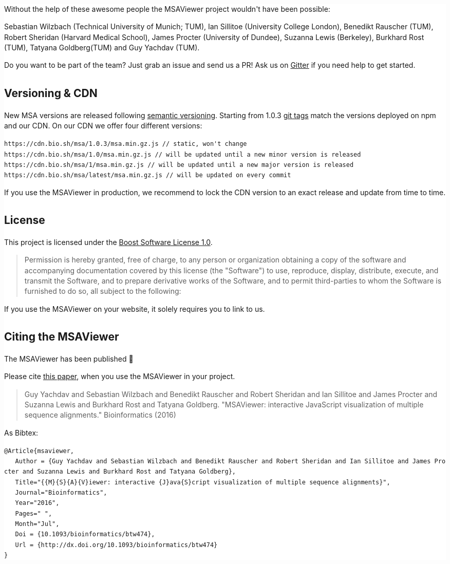 Without the help of these awesome people the MSAViewer project wouldn't have been possible:

Sebastian Wilzbach (Technical University of Munich; TUM), Ian Sillitoe (University College London), Benedikt Rauscher (TUM), Robert Sheridan (Harvard Medical School), James Procter (University of Dundee), Suzanna Lewis (Berkeley), Burkhard Rost (TUM), Tatyana Goldberg(TUM) and Guy Yachdav (TUM).

Do you want to be part of the team? Just grab an issue and send us a PR!
Ask us on [Gitter](https://gitter.im/wilzbach/msa) if you need help to get started.

Versioning & CDN
----------------

New MSA versions are released following [semantic versioning](http://semver.org/).
Starting from 1.0.3 [git tags](https://github.com/wilzbach/msa/tags) match the versions deployed on npm and our CDN.
On our CDN we offer four different versions:  

```
https://cdn.bio.sh/msa/1.0.3/msa.min.gz.js // static, won't change
https://cdn.bio.sh/msa/1.0/msa.min.gz.js // will be updated until a new minor version is released
https://cdn.bio.sh/msa/1/msa.min.gz.js // will be updated until a new major version is released
https://cdn.bio.sh/msa/latest/msa.min.gz.js // will be updated on every commit
```

If you use the MSAViewer in production, we recommend to lock the CDN version to an exact release and update from time to time.

License
-------

This project is licensed under the [Boost Software License 1.0](https://github.com/wilzbach/msa/blob/master/LICENSE).

> Permission is hereby granted, free of charge, to any person or organization
> obtaining a copy of the software and accompanying documentation covered by
> this license (the "Software") to use, reproduce, display, distribute,
> execute, and transmit the Software, and to prepare derivative works of the
> Software, and to permit third-parties to whom the Software is furnished to
> do so, all subject to the following:

If you use the MSAViewer on your website, it solely requires you to link to us.

Citing the MSAViewer
--------------------

The MSAViewer has been published :tada:

Please cite [this paper](http://bioinformatics.oxfordjournals.org/content/early/2016/07/12/bioinformatics.btw474.abstract), when you use the MSAViewer in your project.

> Guy Yachdav and Sebastian Wilzbach and Benedikt Rauscher and Robert Sheridan and Ian Sillitoe and James Procter and Suzanna Lewis and Burkhard Rost and Tatyana Goldberg. "MSAViewer: interactive JavaScript visualization of multiple sequence alignments." Bioinformatics (2016)

As Bibtex:

```
@Article{msaviewer,
   Author = {Guy Yachdav and Sebastian Wilzbach and Benedikt Rauscher and Robert Sheridan and Ian Sillitoe and James Procter and Suzanna Lewis and Burkhard Rost and Tatyana Goldberg},
   Title="{{M}{S}{A}{V}iewer: interactive {J}ava{S}cript visualization of multiple sequence alignments}",
   Journal="Bioinformatics",
   Year="2016",
   Pages=" ",
   Month="Jul",
   Doi = {10.1093/bioinformatics/btw474},
   Url = {http://dx.doi.org/10.1093/bioinformatics/btw474}
}
```

